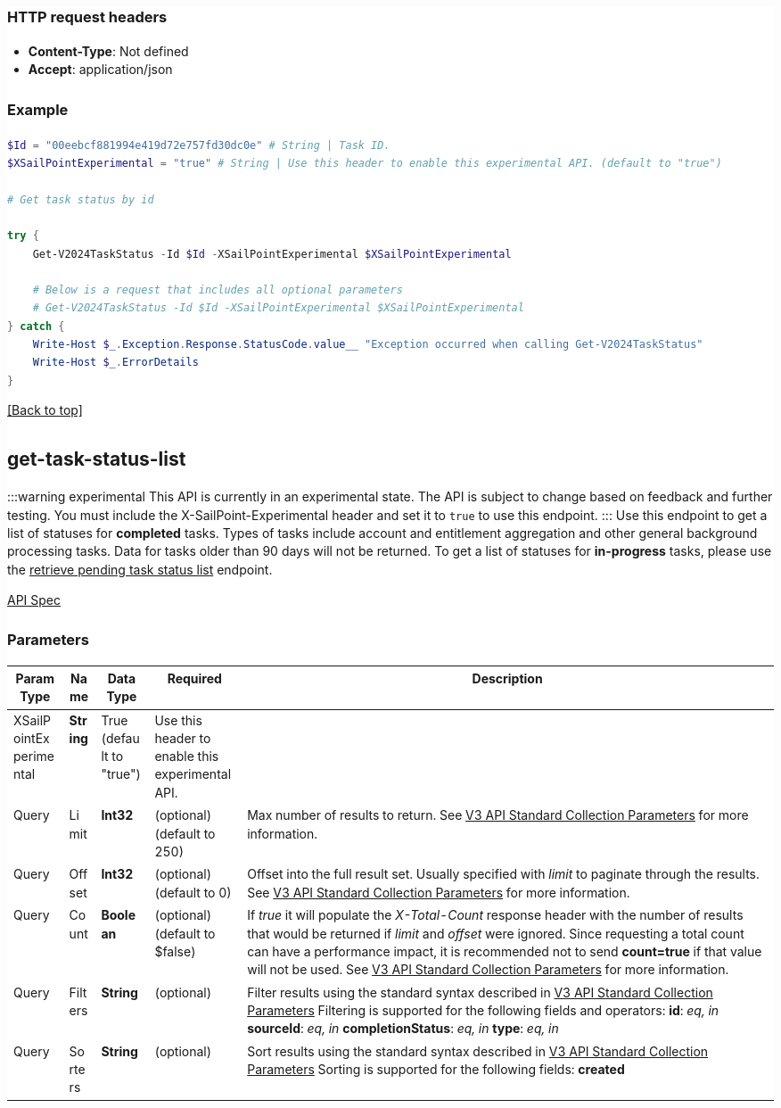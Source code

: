 ### HTTP request headers

- **Content-Type**: Not defined
- **Accept**: application/json

### Example

```powershell
$Id = "00eebcf881994e419d72e757fd30dc0e" # String | Task ID.
$XSailPointExperimental = "true" # String | Use this header to enable this experimental API. (default to "true")

# Get task status by id

try {
    Get-V2024TaskStatus -Id $Id -XSailPointExperimental $XSailPointExperimental

    # Below is a request that includes all optional parameters
    # Get-V2024TaskStatus -Id $Id -XSailPointExperimental $XSailPointExperimental
} catch {
    Write-Host $_.Exception.Response.StatusCode.value__ "Exception occurred when calling Get-V2024TaskStatus"
    Write-Host $_.ErrorDetails
}
```

[[Back to top]](#)

## get-task-status-list

:::warning experimental This API is currently in an experimental state. The API is subject to change based on feedback and further testing. You must include the X-SailPoint-Experimental header and set it to `true` to use this endpoint. ::: Use this endpoint to get a list of statuses for **completed** tasks. Types of tasks include account and entitlement aggregation and other general background processing tasks. Data for tasks older than 90 days will not be returned. To get a list of statuses for **in-progress** tasks, please use the [retrieve pending task status list](https://developer.sailpoint.com/docs/api/v2024/get-pending-tasks) endpoint.

[API Spec](https://developer.sailpoint.com/docs/api/v2024/get-task-status-list)

### Parameters

| Param Type | Name | Data Type | Required | Description |
| --- | --- | --- | --- | --- |
| XSailPointExperimental | **String** | True (default to "true") | Use this header to enable this experimental API. |
| Query | Limit | **Int32** | (optional) (default to 250) | Max number of results to return. See [V3 API Standard Collection Parameters](https://developer.sailpoint.com/idn/api/standard-collection-parameters) for more information. |
| Query | Offset | **Int32** | (optional) (default to 0) | Offset into the full result set. Usually specified with _limit_ to paginate through the results. See [V3 API Standard Collection Parameters](https://developer.sailpoint.com/idn/api/standard-collection-parameters) for more information. |
| Query | Count | **Boolean** | (optional) (default to $false) | If _true_ it will populate the _X-Total-Count_ response header with the number of results that would be returned if _limit_ and _offset_ were ignored. Since requesting a total count can have a performance impact, it is recommended not to send **count=true** if that value will not be used. See [V3 API Standard Collection Parameters](https://developer.sailpoint.com/idn/api/standard-collection-parameters) for more information. |
| Query | Filters | **String** | (optional) | Filter results using the standard syntax described in [V3 API Standard Collection Parameters](https://developer.sailpoint.com/idn/api/standard-collection-parameters#filtering-results) Filtering is supported for the following fields and operators: **id**: _eq, in_ **sourceId**: _eq, in_ **completionStatus**: _eq, in_ **type**: _eq, in_ |
| Query | Sorters | **String** | (optional) | Sort results using the standard syntax described in [V3 API Standard Collection Parameters](https://developer.sailpoint.com/idn/api/standard-collection-parameters#sorting-results) Sorting is supported for the following fields: **created** |

